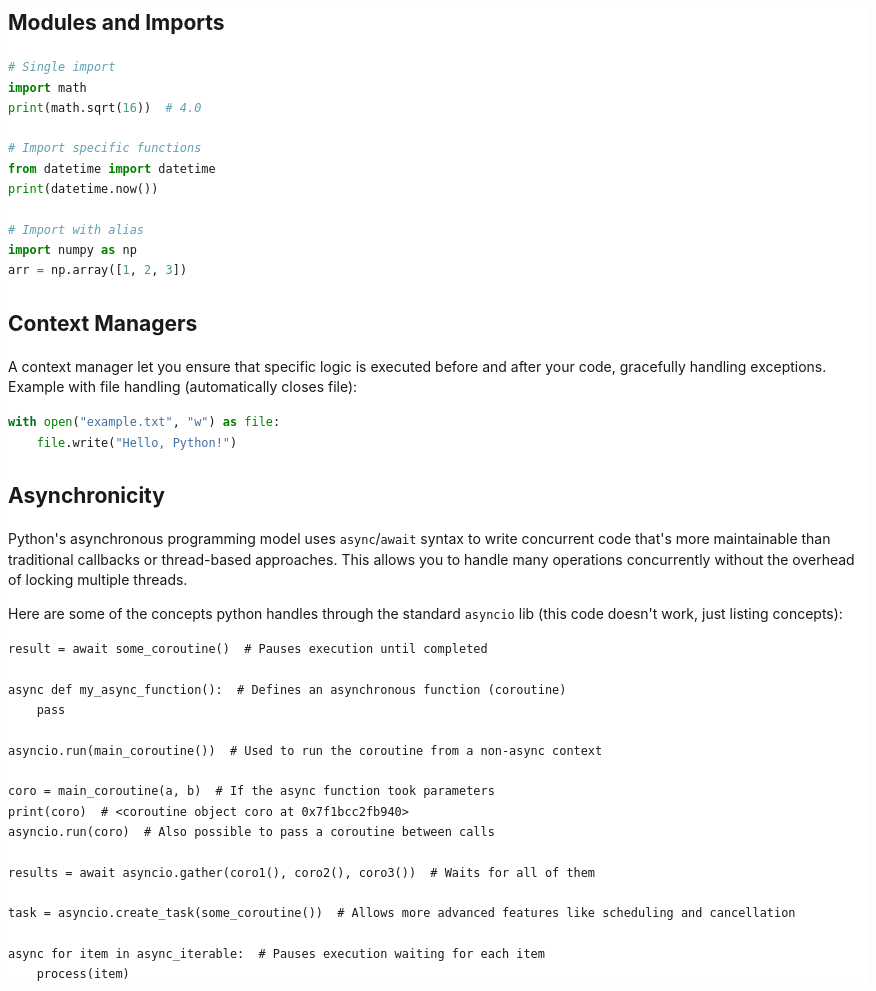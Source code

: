 ## Modules and Imports

```python
# Single import
import math
print(math.sqrt(16))  # 4.0

# Import specific functions
from datetime import datetime
print(datetime.now())

# Import with alias
import numpy as np
arr = np.array([1, 2, 3])
```

## Context Managers
A context manager let you ensure that specific logic is executed before and after your code,
gracefully handling exceptions.
Example with file handling (automatically closes file):
```python
with open("example.txt", "w") as file:
    file.write("Hello, Python!")
```

## Asynchronicity
Python's asynchronous programming model uses `async`/`await` syntax to write concurrent code that's more maintainable than traditional callbacks or thread-based approaches. This allows you to handle many operations concurrently without the overhead of locking multiple threads.

Here are some of the concepts python handles through the standard `asyncio` lib (this code doesn't work, just listing concepts):
```
result = await some_coroutine()  # Pauses execution until completed

async def my_async_function():  # Defines an asynchronous function (coroutine)
    pass

asyncio.run(main_coroutine())  # Used to run the coroutine from a non-async context

coro = main_coroutine(a, b)  # If the async function took parameters
print(coro)  # <coroutine object coro at 0x7f1bcc2fb940>
asyncio.run(coro)  # Also possible to pass a coroutine between calls

results = await asyncio.gather(coro1(), coro2(), coro3())  # Waits for all of them

task = asyncio.create_task(some_coroutine())  # Allows more advanced features like scheduling and cancellation

async for item in async_iterable:  # Pauses execution waiting for each item
    process(item)
```
